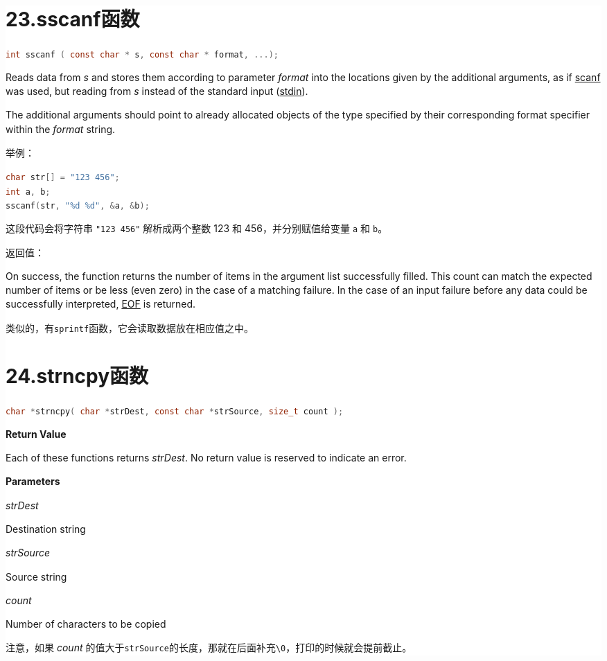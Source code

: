 # 23.sscanf函数

```c
int sscanf ( const char * s, const char * format, ...);
```

Reads data from *s* and stores them according to parameter *format* into the locations given by the additional arguments, as if [scanf](https://cplusplus.com/scanf) was used, but reading from *s* instead of the standard input ([stdin](https://cplusplus.com/stdin)).

The additional arguments should point to already allocated objects of the type specified by their corresponding format specifier within the *format* string.

举例：

```c
char str[] = "123 456";
int a, b;
sscanf(str, "%d %d", &a, &b);
```

这段代码会将字符串 `"123 456"` 解析成两个整数 123 和 456，并分别赋值给变量 `a` 和 `b`。

返回值：

On success, the function returns the number of items in the argument list successfully filled. This count can match the expected number of items or be less (even zero) in the case of a matching failure.
In the case of an input failure before any data could be successfully interpreted, [EOF](https://cplusplus.com/EOF) is returned.

类似的，有`sprintf`函数，它会读取数据放在相应值之中。

# 24.strncpy函数

```c
char *strncpy( char *strDest, const char *strSource, size_t count );
```

**Return Value**

Each of these functions returns *strDest*. No return value is reserved  to indicate an error.

**Parameters**

*strDest*

Destination string

*strSource*

Source string

*count*

Number of characters to be copied

注意，如果 *count* 的值大于`strSource`的长度，那就在后面补充`\0`，打印的时候就会提前截止。
